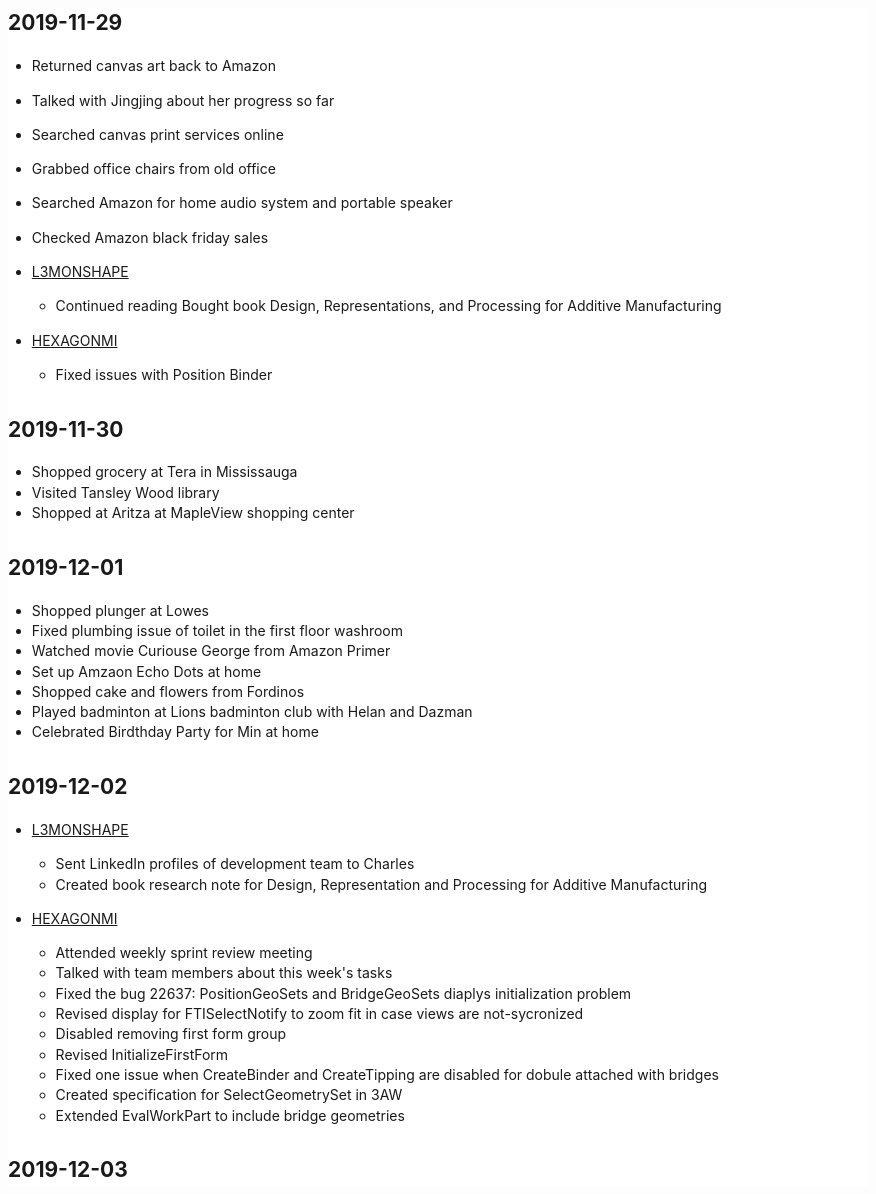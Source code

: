 ## 2019-11-29

- Returned canvas art back to Amazon
- Talked with Jingjing about her progress so far
- Searched canvas print services online
- Grabbed office chairs from old office
- Searched Amazon for home audio system and portable speaker
- Checked Amazon black friday sales

- [L3MONSHAPE](#l3monshape)

  - Continued reading Bought book Design, Representations, and Processing for Additive Manufacturing

- [HEXAGONMI](#hexagonmi)
  - Fixed issues with Position Binder

## 2019-11-30

- Shopped grocery at Tera in Mississauga
- Visited Tansley Wood library
- Shopped at Aritza at MapleView shopping center

## 2019-12-01

- Shopped plunger at Lowes
- Fixed plumbing issue of toilet in the first floor washroom
- Watched movie Curiouse George from Amazon Primer
- Set up Amzaon Echo Dots at home
- Shopped cake and flowers from Fordinos
- Played badminton at Lions badminton club with Helan and Dazman
- Celebrated Birdthday Party for Min at home

## 2019-12-02

- [L3MONSHAPE](#l3monshape)

  - Sent LinkedIn profiles of development team to Charles
  - Created book research note for Design, Representation and Processing for Additive Manufacturing

- [HEXAGONMI](#hexagonmi)
  - Attended weekly sprint review meeting
  - Talked with team members about this week's tasks
  - Fixed the bug 22637: PositionGeoSets and BridgeGeoSets diaplys initialization problem
  - Revised display for FTISelectNotify to zoom fit in case views are not-sycronized
  - Disabled removing first form group
  - Revised InitializeFirstForm
  - Fixed one issue when CreateBinder and CreateTipping are disabled for dobule attached with bridges
  - Created specification for SelectGeometrySet in 3AW
  - Extended EvalWorkPart to include bridge geometries

## 2019-12-03
